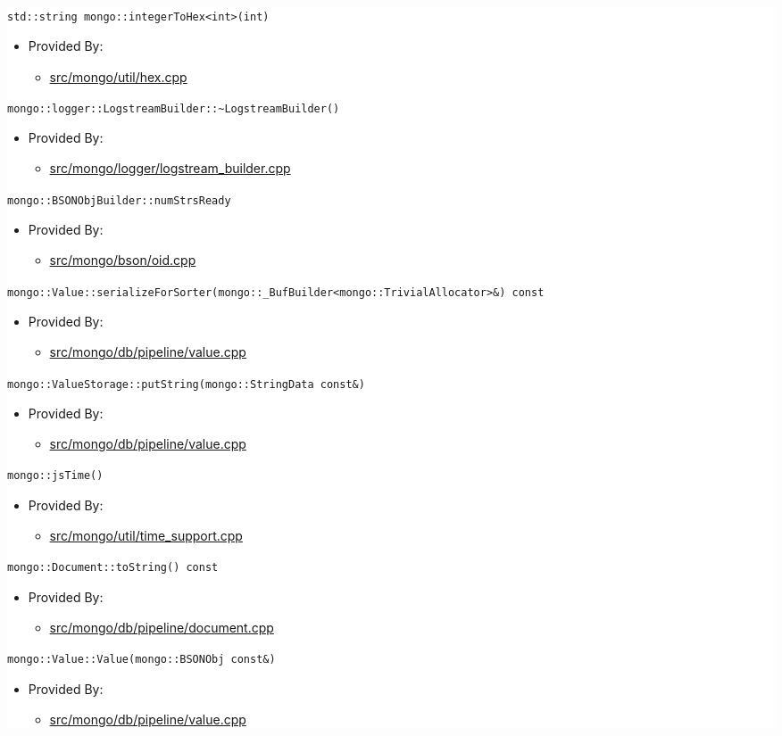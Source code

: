 <div></div>

    std::string mongo::integerToHex<int>(int)

- Provided By:

    - [src/mongo/util/hex.cpp](../../../../utilities/utilities)

<div></div>

    mongo::logger::LogstreamBuilder::~LogstreamBuilder()

- Provided By:

    - [src/mongo/logger/logstream\_builder.cpp](../../../../process\_management/logging\_system)

<div></div>

    mongo::BSONObjBuilder::numStrsReady

- Provided By:

    - [src/mongo/bson/oid.cpp](../../../../bson/bson)

<div></div>

    mongo::Value::serializeForSorter(mongo::_BufBuilder<mongo::TrivialAllocator>&) const

- Provided By:

    - [src/mongo/db/pipeline/value.cpp](../../../../core\_query\_system/aggregation\_framework)

<div></div>

    mongo::ValueStorage::putString(mongo::StringData const&)

- Provided By:

    - [src/mongo/db/pipeline/value.cpp](../../../../core\_query\_system/aggregation\_framework)

<div></div>

    mongo::jsTime()

- Provided By:

    - [src/mongo/util/time\_support.cpp](../../../../utilities/utilities)

<div></div>

    mongo::Document::toString() const

- Provided By:

    - [src/mongo/db/pipeline/document.cpp](../../../../core\_query\_system/aggregation\_framework)

<div></div>

    mongo::Value::Value(mongo::BSONObj const&)

- Provided By:

    - [src/mongo/db/pipeline/value.cpp](../../../../core\_query\_system/aggregation\_framework)

<div></div>
